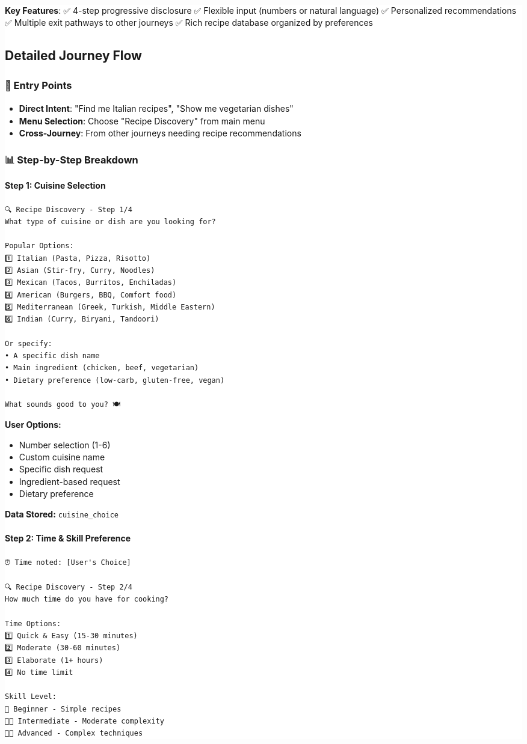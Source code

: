 **Key Features**:
✅ 4-step progressive disclosure
✅ Flexible input (numbers or natural language)
✅ Personalized recommendations
✅ Multiple exit pathways to other journeys
✅ Rich recipe database organized by preferences

## Detailed Journey Flow

### 🎯 Entry Points
- **Direct Intent**: "Find me Italian recipes", "Show me vegetarian dishes"
- **Menu Selection**: Choose "Recipe Discovery" from main menu
- **Cross-Journey**: From other journeys needing recipe recommendations

### 📊 Step-by-Step Breakdown

#### **Step 1: Cuisine Selection** 
```
🔍 Recipe Discovery - Step 1/4
What type of cuisine or dish are you looking for?

Popular Options:
1️⃣ Italian (Pasta, Pizza, Risotto)
2️⃣ Asian (Stir-fry, Curry, Noodles)
3️⃣ Mexican (Tacos, Burritos, Enchiladas)
4️⃣ American (Burgers, BBQ, Comfort food)
5️⃣ Mediterranean (Greek, Turkish, Middle Eastern)
6️⃣ Indian (Curry, Biryani, Tandoori)

Or specify:
• A specific dish name
• Main ingredient (chicken, beef, vegetarian)
• Dietary preference (low-carb, gluten-free, vegan)

What sounds good to you? 🍽️
```

**User Options:**
- Number selection (1-6)
- Custom cuisine name
- Specific dish request
- Ingredient-based request
- Dietary preference

**Data Stored:** `cuisine_choice`

#### **Step 2: Time & Skill Preference**
```
⏰ Time noted: [User's Choice]

🔍 Recipe Discovery - Step 2/4
How much time do you have for cooking?

Time Options:
1️⃣ Quick & Easy (15-30 minutes)
2️⃣ Moderate (30-60 minutes)
3️⃣ Elaborate (1+ hours)
4️⃣ No time limit

Skill Level:
🥄 Beginner - Simple recipes
👨‍🍳 Intermediate - Moderate complexity
👩‍🍳 Advanced - Complex techniques

```
